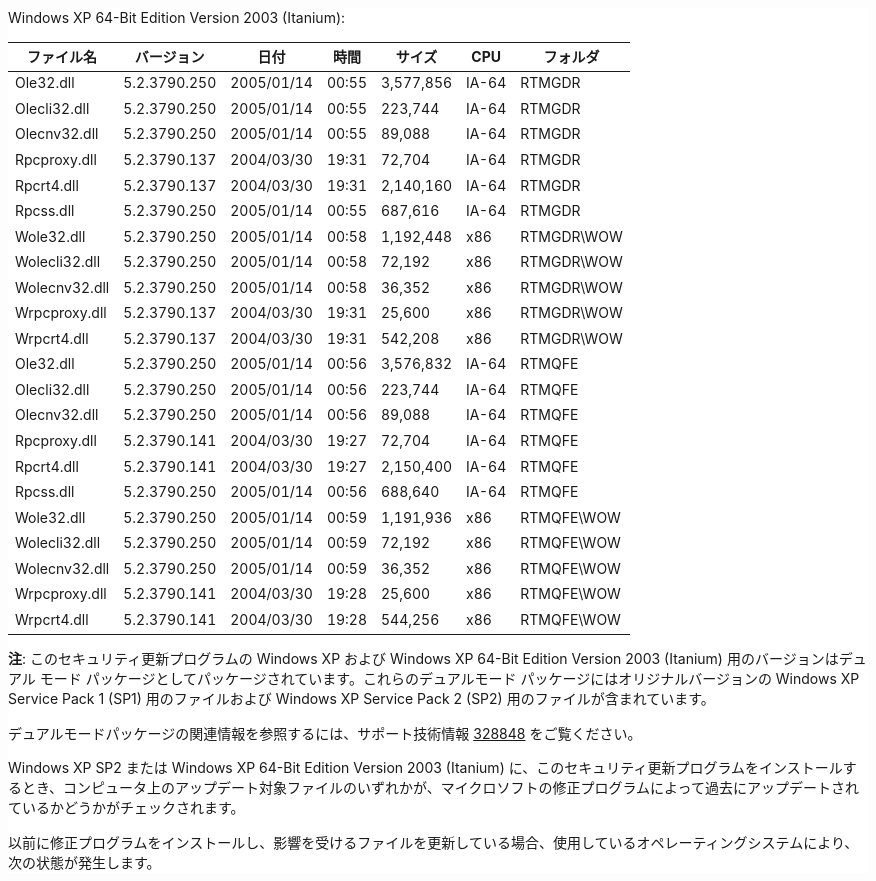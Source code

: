 Windows XP 64-Bit Edition Version 2003 (Itanium):

| ファイル名    | バージョン   | 日付       | 時間  | サイズ    | CPU   | フォルダ    |
|---------------|--------------|------------|-------|-----------|-------|-------------|
| Ole32.dll     | 5.2.3790.250 | 2005/01/14 | 00:55 | 3,577,856 | IA-64 | RTMGDR      |
| Olecli32.dll  | 5.2.3790.250 | 2005/01/14 | 00:55 | 223,744   | IA-64 | RTMGDR      |
| Olecnv32.dll  | 5.2.3790.250 | 2005/01/14 | 00:55 | 89,088    | IA-64 | RTMGDR      |
| Rpcproxy.dll  | 5.2.3790.137 | 2004/03/30 | 19:31 | 72,704    | IA-64 | RTMGDR      |
| Rpcrt4.dll    | 5.2.3790.137 | 2004/03/30 | 19:31 | 2,140,160 | IA-64 | RTMGDR      |
| Rpcss.dll     | 5.2.3790.250 | 2005/01/14 | 00:55 | 687,616   | IA-64 | RTMGDR      |
| Wole32.dll    | 5.2.3790.250 | 2005/01/14 | 00:58 | 1,192,448 | x86   | RTMGDR\\WOW |
| Wolecli32.dll | 5.2.3790.250 | 2005/01/14 | 00:58 | 72,192    | x86   | RTMGDR\\WOW |
| Wolecnv32.dll | 5.2.3790.250 | 2005/01/14 | 00:58 | 36,352    | x86   | RTMGDR\\WOW |
| Wrpcproxy.dll | 5.2.3790.137 | 2004/03/30 | 19:31 | 25,600    | x86   | RTMGDR\\WOW |
| Wrpcrt4.dll   | 5.2.3790.137 | 2004/03/30 | 19:31 | 542,208   | x86   | RTMGDR\\WOW |
| Ole32.dll     | 5.2.3790.250 | 2005/01/14 | 00:56 | 3,576,832 | IA-64 | RTMQFE      |
| Olecli32.dll  | 5.2.3790.250 | 2005/01/14 | 00:56 | 223,744   | IA-64 | RTMQFE      |
| Olecnv32.dll  | 5.2.3790.250 | 2005/01/14 | 00:56 | 89,088    | IA-64 | RTMQFE      |
| Rpcproxy.dll  | 5.2.3790.141 | 2004/03/30 | 19:27 | 72,704    | IA-64 | RTMQFE      |
| Rpcrt4.dll    | 5.2.3790.141 | 2004/03/30 | 19:27 | 2,150,400 | IA-64 | RTMQFE      |
| Rpcss.dll     | 5.2.3790.250 | 2005/01/14 | 00:56 | 688,640   | IA-64 | RTMQFE      |
| Wole32.dll    | 5.2.3790.250 | 2005/01/14 | 00:59 | 1,191,936 | x86   | RTMQFE\\WOW |
| Wolecli32.dll | 5.2.3790.250 | 2005/01/14 | 00:59 | 72,192    | x86   | RTMQFE\\WOW |
| Wolecnv32.dll | 5.2.3790.250 | 2005/01/14 | 00:59 | 36,352    | x86   | RTMQFE\\WOW |
| Wrpcproxy.dll | 5.2.3790.141 | 2004/03/30 | 19:28 | 25,600    | x86   | RTMQFE\\WOW |
| Wrpcrt4.dll   | 5.2.3790.141 | 2004/03/30 | 19:28 | 544,256   | x86   | RTMQFE\\WOW |

**注**: このセキュリティ更新プログラムの Windows XP および Windows XP 64-Bit Edition Version 2003 (Itanium) 用のバージョンはデュアル モード パッケージとしてパッケージされています。これらのデュアルモード パッケージにはオリジナルバージョンの Windows XP Service Pack 1 (SP1) 用のファイルおよび Windows XP Service Pack 2 (SP2) 用のファイルが含まれています。

デュアルモードパッケージの関連情報を参照するには、サポート技術情報 [328848](https://support.microsoft.com/kb/328848) をご覧ください。

Windows XP SP2 または Windows XP 64-Bit Edition Version 2003 (Itanium) に、このセキュリティ更新プログラムをインストールするとき、コンピュータ上のアップデート対象ファイルのいずれかが、マイクロソフトの修正プログラムによって過去にアップデートされているかどうかがチェックされます。

以前に修正プログラムをインストールし、影響を受けるファイルを更新している場合、使用しているオペレーティングシステムにより、次の状態が発生します。
